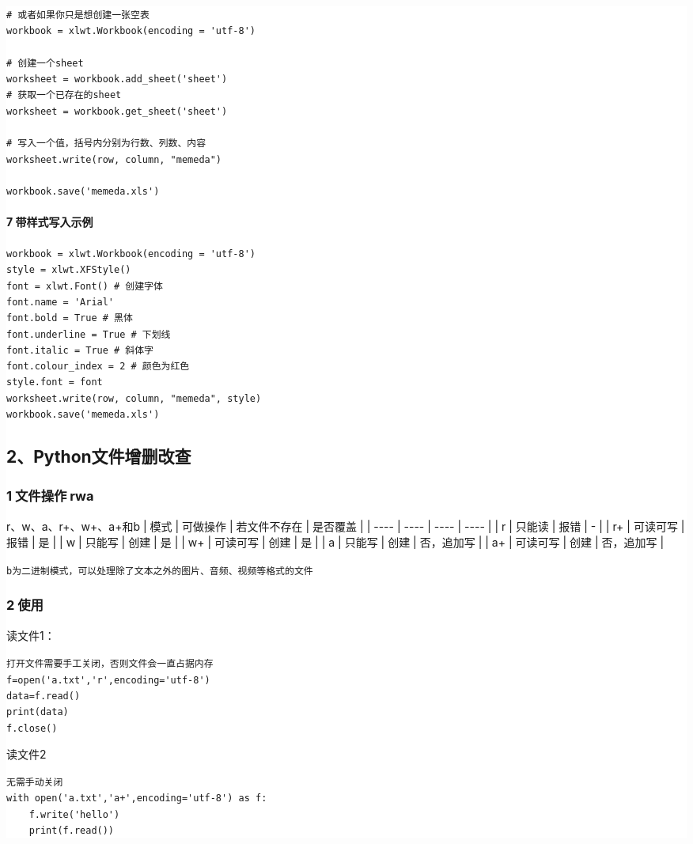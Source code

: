 ```
# 或者如果你只是想创建一张空表
workbook = xlwt.Workbook(encoding = 'utf-8')
 
# 创建一个sheet
worksheet = workbook.add_sheet('sheet')
# 获取一个已存在的sheet
worksheet = workbook.get_sheet('sheet')
 
# 写入一个值，括号内分别为行数、列数、内容
worksheet.write(row, column, "memeda")
 
workbook.save('memeda.xls')
```
#### 7 带样式写入示例
```
workbook = xlwt.Workbook(encoding = 'utf-8')
style = xlwt.XFStyle()
font = xlwt.Font() # 创建字体
font.name = 'Arial'
font.bold = True # 黑体
font.underline = True # 下划线
font.italic = True # 斜体字
font.colour_index = 2 # 颜色为红色
style.font = font
worksheet.write(row, column, "memeda", style)
workbook.save('memeda.xls')
```

## 2、Python文件增删改查
### 1 文件操作 rwa
r、w、a、r+、w+、a+和b
|   模式   |   可做操作   |   若文件不存在   |   是否覆盖   |
| ---- | ---- | ---- | ---- |
|  r    |   只能读   |  报错    |    -  |
|   r+   |    可读可写  |   报错   |   是   |
|  w    |  只能写    |   创建   |   是   |
|  w+    |   可读可写   |   创建   |    是  |
|   a   |   只能写   |   创建   |  否，追加写    |
|   a+   |   可读可写   |   创建   |   否，追加写   |
```
b为二进制模式，可以处理除了文本之外的图片、音频、视频等格式的文件
```
### 2 使用
读文件1：
```
打开文件需要手工关闭，否则文件会一直占据内存
f=open('a.txt','r',encoding='utf-8')
data=f.read()
print(data)
f.close()
```
读文件2
```
无需手动关闭
with open('a.txt','a+',encoding='utf-8') as f:
    f.write('hello')
    print(f.read())
```
